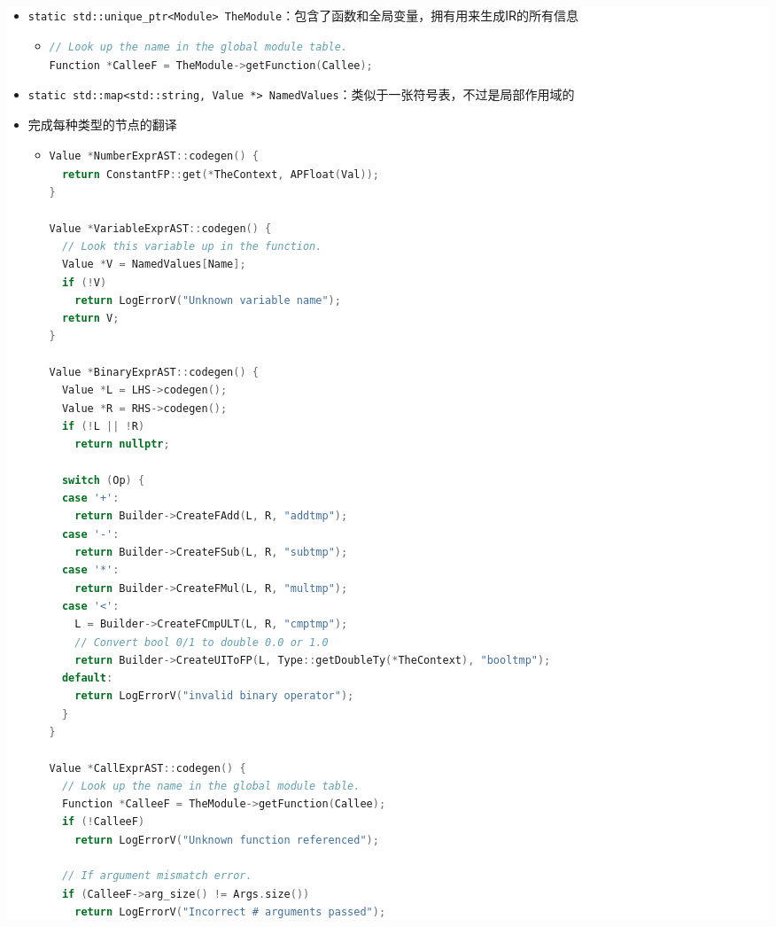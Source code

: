   + `static std::unique_ptr<Module> TheModule`：包含了函数和全局变量，拥有用来生成IR的所有信息

    + ```C++
      // Look up the name in the global module table.
      Function *CalleeF = TheModule->getFunction(Callee);
      ```

  + `static std::map<std::string, Value *> NamedValues`：类似于一张符号表，不过是局部作用域的

+ 完成每种类型的节点的翻译

  + ```C++
    Value *NumberExprAST::codegen() {
      return ConstantFP::get(*TheContext, APFloat(Val));
    }
    
    Value *VariableExprAST::codegen() {
      // Look this variable up in the function.
      Value *V = NamedValues[Name];
      if (!V)
        return LogErrorV("Unknown variable name");
      return V;
    }
    
    Value *BinaryExprAST::codegen() {
      Value *L = LHS->codegen();
      Value *R = RHS->codegen();
      if (!L || !R)
        return nullptr;
    
      switch (Op) {
      case '+':
        return Builder->CreateFAdd(L, R, "addtmp");
      case '-':
        return Builder->CreateFSub(L, R, "subtmp");
      case '*':
        return Builder->CreateFMul(L, R, "multmp");
      case '<':
        L = Builder->CreateFCmpULT(L, R, "cmptmp");
        // Convert bool 0/1 to double 0.0 or 1.0
        return Builder->CreateUIToFP(L, Type::getDoubleTy(*TheContext), "booltmp");
      default:
        return LogErrorV("invalid binary operator");
      }
    }
    
    Value *CallExprAST::codegen() {
      // Look up the name in the global module table.
      Function *CalleeF = TheModule->getFunction(Callee);
      if (!CalleeF)
        return LogErrorV("Unknown function referenced");
    
      // If argument mismatch error.
      if (CalleeF->arg_size() != Args.size())
        return LogErrorV("Incorrect # arguments passed");
    
